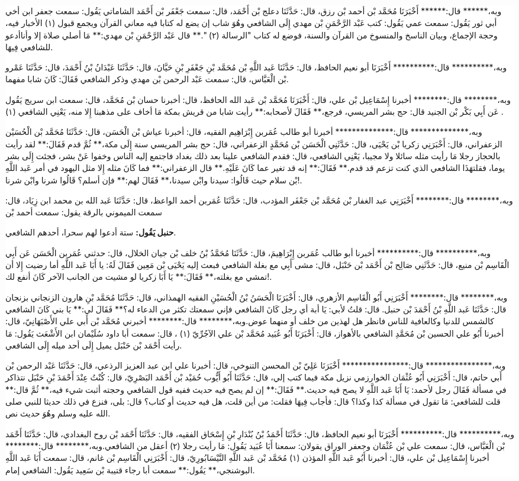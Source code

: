 وبه،****** قال:****** أَخْبَرَنَا مُحَمَّد بْن أحمد بْن رزق، قال: حَدَّثَنَا دعلج بْن أَحْمَد، قال: سمعت جَعْفَر بْن أَحْمَد الشاماتي يَقُول: سمعت جعفر ابن أخي أبي ثور يَقُول: سمعت عمي يَقُول: كتب عَبْد الرَّحْمَنِ بْن مهدي إِلَى الشافعي وهُوَ شاب إن يضع له كتابا فيه معاني القرآن ويجمع قبول (١) الأخبار فيه، وحجة الإجماع، وبيان الناسخ والمنسوخ من القرآن والسنة، فوضع له كتاب "الرسالة (٢) ".** قال عَبْد الرَّحْمَنِ بْن مهدي:** مَا أصلي صلاة إلا وأناأدعو للشافعي فِيهَا.

وبه،********** قال:********** أَخْبَرَنَا أبو نعيم الحافظ، قال: حَدَّثَنَا عَبد اللَّهِ بْن مُحَمَّد بْنِ جَعْفَرِ بْنِ حَيَّانَ، قال: حَدَّثَنَا عَبْدَانُ بْنُ أَحْمَدَ، قال: حَدَّثَنَا عَمْرو بْن الْعَبَّاس، قال: سمعت عَبْد الرحمن بْن مهدي وذكر الشافعي فَقَالَ: كَانَ شابا مفهما.

وبه،******** قال:******** أخبرنا إِسْمَاعِيل بْن علي، قال: أَخْبَرَنَا مُحَمَّد بْن عَبد الله الحافظ، قال: أخبرنا حسان بْن مُحَمَّد، قال: سمعت ابن سريج يَقُول عَن أَبِي بَكْر بْن الجنيد قال: حج بشر المريسي، فرجع،** فَقَالَ لأصحابه:** رأيت شابا من قريش بمكة مَا أخاف على مذهبنا إِلا منه، يَعْنِي الشافعي (١) .

وبه،************** قال:************** أخبرنا أبو طالب عُمَربن إِبْرَاهِيم الفقيه، قال: أخبرنا عياش بْن الْحَسَن، قال: حَدَّثَنَا مُحَمَّد بْن الْحُسَيْن الزعفراني، قال: أَخْبَرَنِي زكريا بْن يَحْيَى، قال: حَدَّثَنِي الْحَسَن بْن مُحَمَّدٍ الزعفراني، قال: حج بشر المريسي سنة إِلَى مكة،** ثُمَّ قدم فَقَالَ:** لقد رأيت بالحجاز رجلا مَا رأيت مثله سائلا ولا مجيبا، يَعْنِي الشافعي، قال: فقدم الشافعي علينا بعد ذلك بغداد فاجتمع إليه الناس وخفوا عَنْ بشر، فجئت إِلَى بشر يوما، فقلتهَذَا الشافعي الذي كنت تزعم قد قدم.** فَقَالَ:** إنه قد تغير عما كَانَ عَلَيْهِ.** قال الزعفراني:** فما كَانَ مثله إِلا مثل اليهود في أمر عَبد اللَّهِ بْن سلام حيث قَالُوا: سيدنا وابْن سيدنا،** فَقَالَ لهم:** فإن أسلم؟ قَالُوا شرنا وابْن شرنا!.

وبه،******** قال:******** أَخْبَرَنِي عبد الغفار بْن مُحَمَّد بْن جَعْفَر المؤدب، قال: حَدَّثَنَا عُمَربن أحمد الواعظ، قال: حَدَّثَنَا عَبد الله بن محمد ابن زِيَاد، قال: سمعت الميموني بالرقة يقول: سمعت أحمد بْن

**حنبل يَقُول:** ستة أدعوا لهم سحرا، أحدهم الشافعي.

وبه،********** قال:********** أخبرنا أبو طالب عُمَربن إِبْرَاهِيمَ، قال: حَدَّثَنَا مُحَمَّدُ بْنُ خلف بْن جيان الخلال، قال: حدثني عُمَربن الْحَسَن عَن أَبِي الْقَاسِم بْن منيع، قال: حَدَّثَنِي صَالِح بْن أَحْمَد بْن حَنْبَل، قال: مشى أَبِي مع بغلة الشافعي فبعث إليه يَحْيَى بْن مَعِين فَقَالَ لَهُ: يا أَبَا عَبد اللَّهِ أما رضيت إِلا أن تمشي مع بغلته،** فَقَالَ:** يَا أَبَا زكريا لو مشيت من الجانب الآخر كَانَ أنفع لك!.

وبه،******** قال:******** أَخْبَرَنِي أَبُو الْقَاسِم الأزهري، قال: أَخْبَرَنَا الْحَسَنُ بْنُ الْحُسَيْنِ الفقيه الهمذاني، قال: حَدَّثَنَا مُحَمَّد بْنِ هارون الزنجاني بزنجان قال: حَدَّثَنَا عَبد اللَّهِ بْنُ أَحْمَدَ بْن حنبل. قال: قلتُ لأبي: يَا أبة أي رجل كَانَ الشافعي فإني سمعتك تكثر من الدعاء له؟** فَقَالَ لي:** يَا بني كَانَ الشافعي كالشمس للدنيا وكالعافية للناس فانظر هل لهذين من خلف أو منهما عوض.وبه،******** قال:******** أخبرني مُحَمَّد بْن أَبي علي الأَصْبَهَانِيّ، قال: أخبرنا أَبُو علي الحسين بْن مُحَمَّدِ الشافعي بالأهواز، قال: أَخْبَرَنَا أَبُو عُبَيد مُحَمَّد بْن علي الآجُرِّيّ (١) ، قال: سمعت أبا داود سُلَيْمان ابن الأَشْعَث يَقُول: مَا رأيت أَحْمَد بْن حَنْبَل يميل إِلَى أحد ميله إِلَى الشافعي.

وبه،**************** قال:**************** أَخْبَرَنَا عَلِيّ بْن المحسن التنوخي، قال: أخبرنا علي ابن عبد العزيز الرذعي، قال: حَدَّثَنَا عَبْد الرحمن بْن أَبي حاتم، قال: أَخْبَرَنِي أَبُو عُثْمَان الخوارزمي نزيل مكة فيما كتب إلي، قال: حَدَّثَنَا أَبُو أَيُّوب حُمَيْد بْن أَحْمَد البَصْرِيّ، قال: كُنْتُ عِنْدَ أَحْمَدَ بْنِ حَنْبَل نتذاكر في مسألة فَقَالَ رجل لأحمد: يَا أَبَا عَبد اللَّهِ لا يصح فيه حديث.** فَقَالَ:** إن لم يصح فيه حديث ففيه قول الشافعي وحجته أثبت شيء فيه،** ثُمَّ قال:** قلت للشافعي: مَا تقول في مسألة كذا وكذا؟ قال: فأجاب فِيهَا فقلت: من أين قلت، هل فيه حديث أو كتاب؟ قال: بلى، فنزع في ذلك حديثا للنبي صلى الله عليه وسلم وهُوَ حديث نص.

وبه،********** قال:********** أَخْبَرَنَا أبو نعيم الحافظ، قال: حَدَّثَنَا أَحْمَدُ بْنُ بُنْدَارِ بْنِ إِسْحَاق الفقيه، قال: حَدَّثَنَا أَحْمَد بْن روح البغدادي، قال: حَدَّثَنَا أَحْمَد بْن الْعَبَّاس، قال: سمعت علي بْن عُثْمَان وجعفر الوراق يقولان: سمعنا أَبَا عُبَيد يَقُول: مَا رأيت رجلا (٢) أعقل من الشافعي.وبه،******** قال:******** أخبرنا إِسْمَاعِيل بْن علي، قال: أخبرنا أَبُو عَبد اللَّهِ المؤذن (١) مُحَمَّد بْن عَبد اللَّهِ النَّيْسَابُورِيّ، قال: أَخْبَرَنِي الْقَاسِم بْن غانم، قال: سمعت أَبَا عَبد اللَّهِ البوشنجي،** يَقُول:** سمعت أبا رجاء قتيبة بْن سَعِيد يَقُول: الشافعي إمام.

